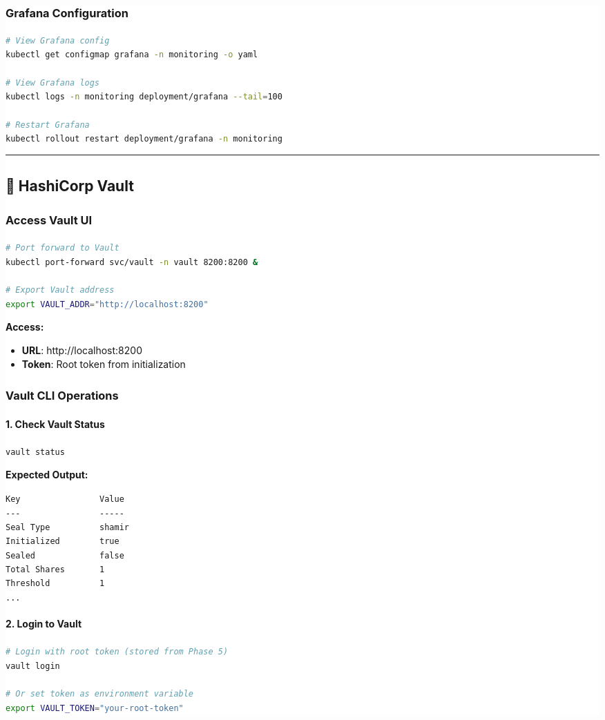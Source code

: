 ### Grafana Configuration

```bash
# View Grafana config
kubectl get configmap grafana -n monitoring -o yaml

# View Grafana logs
kubectl logs -n monitoring deployment/grafana --tail=100

# Restart Grafana
kubectl rollout restart deployment/grafana -n monitoring
```

---

## 🔐 HashiCorp Vault

### Access Vault UI

```bash
# Port forward to Vault
kubectl port-forward svc/vault -n vault 8200:8200 &

# Export Vault address
export VAULT_ADDR="http://localhost:8200"
```

**Access:**
- **URL**: http://localhost:8200
- **Token**: Root token from initialization

### Vault CLI Operations

#### 1. Check Vault Status

```bash
vault status
```

**Expected Output:**
```
Key                Value
---                -----
Seal Type          shamir
Initialized        true
Sealed             false
Total Shares       1
Threshold          1
...
```

#### 2. Login to Vault

```bash
# Login with root token (stored from Phase 5)
vault login

# Or set token as environment variable
export VAULT_TOKEN="your-root-token"
```
